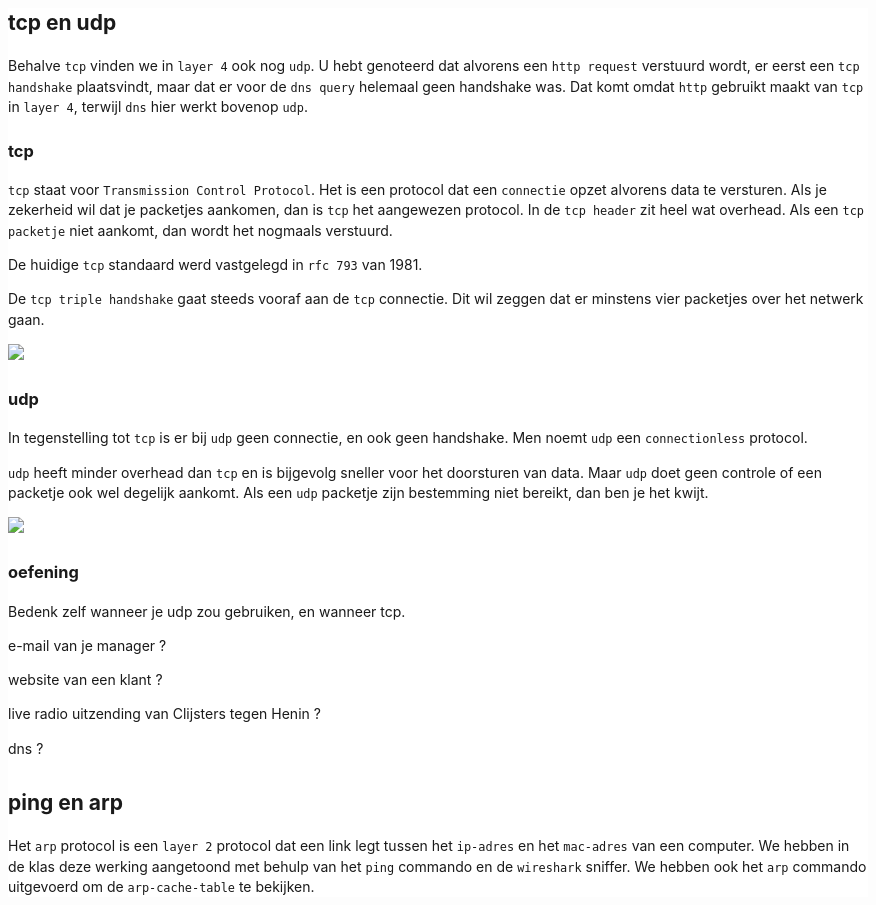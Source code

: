 ## tcp en udp

Behalve `tcp` vinden we in `layer 4` ook nog `udp`. U hebt genoteerd dat
alvorens een `http request` verstuurd wordt, er eerst een
`tcp handshake` plaatsvindt, maar dat er voor de `dns query` helemaal
geen handshake was. Dat komt omdat `http` gebruikt maakt van `tcp` in
`layer 4`, terwijl `dns` hier werkt bovenop `udp`.

### tcp

`tcp` staat voor `Transmission Control Protocol`. Het is
een protocol dat een `connectie` opzet alvorens data te versturen. Als
je zekerheid wil dat je packetjes aankomen, dan is `tcp` het aangewezen
protocol. In de `tcp header` zit heel wat overhead. Als een
`tcp packetje` niet aankomt, dan wordt het nogmaals verstuurd.

De huidige `tcp` standaard werd vastgelegd in `rfc 793` van 1981.

De `tcp triple handshake` gaat steeds vooraf aan de `tcp`
connectie. Dit wil zeggen dat er minstens vier packetjes over het
netwerk gaan.

![](../images/tcp_sessie.png)

### udp

In tegenstelling tot `tcp` is er bij `udp` geen connectie,
en ook geen handshake. Men noemt `udp` een `connectionless` protocol.

`udp` heeft minder overhead dan `tcp` en is bijgevolg sneller voor het
doorsturen van data. Maar `udp` doet geen controle of een packetje ook
wel degelijk aankomt. Als een `udp` packetje zijn bestemming niet
bereikt, dan ben je het kwijt.

![](../images/udp.png)

### oefening

Bedenk zelf wanneer je udp zou gebruiken, en wanneer tcp.

e-mail van je manager ?

website van een klant ?

live radio uitzending van Clijsters tegen Henin ?

dns ?

## ping en arp

Het `arp` protocol is een `layer 2` protocol dat een link legt tussen
het `ip-adres` en het `mac-adres` van een computer. We hebben in de klas
deze werking aangetoond met behulp van het `ping` commando en de
`wireshark` sniffer. We hebben ook het `arp` commando uitgevoerd om de
`arp-cache-table` te bekijken.
